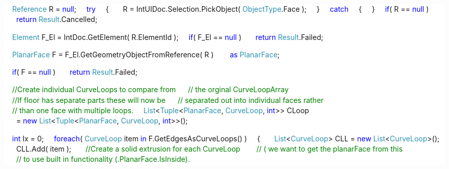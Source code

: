 &nbsp;&nbsp;&nbsp;&nbsp;<span style="color:#2b91af;">Reference</span>&nbsp;R&nbsp;=&nbsp;<span style="color:blue;">null</span>;
&nbsp;&nbsp;&nbsp;&nbsp;<span style="color:blue;">try</span>
&nbsp;&nbsp;&nbsp;&nbsp;{
&nbsp;&nbsp;&nbsp;&nbsp;&nbsp;&nbsp;R&nbsp;=&nbsp;IntUIDoc.Selection.PickObject(&nbsp;<span style="color:#2b91af;">ObjectType</span>.Face&nbsp;);
&nbsp;&nbsp;&nbsp;&nbsp;}
&nbsp;&nbsp;&nbsp;&nbsp;<span style="color:blue;">catch</span>
&nbsp;&nbsp;&nbsp;&nbsp;{
&nbsp;&nbsp;&nbsp;&nbsp;}
&nbsp;&nbsp;&nbsp;&nbsp;<span style="color:blue;">if</span>(&nbsp;R&nbsp;==&nbsp;<span style="color:blue;">null</span>&nbsp;)
&nbsp;&nbsp;&nbsp;&nbsp;&nbsp;&nbsp;<span style="color:blue;">return</span>&nbsp;<span style="color:#2b91af;">Result</span>.Cancelled;
 
&nbsp;&nbsp;&nbsp;&nbsp;<span style="color:#2b91af;">Element</span>&nbsp;F_El&nbsp;=&nbsp;IntDoc.GetElement(&nbsp;R.ElementId&nbsp;);
&nbsp;&nbsp;&nbsp;&nbsp;<span style="color:blue;">if</span>(&nbsp;F_El&nbsp;==&nbsp;<span style="color:blue;">null</span>&nbsp;)
&nbsp;&nbsp;&nbsp;&nbsp;&nbsp;&nbsp;<span style="color:blue;">return</span>&nbsp;<span style="color:#2b91af;">Result</span>.Failed;
 
&nbsp;&nbsp;&nbsp;&nbsp;<span style="color:#2b91af;">PlanarFace</span>&nbsp;F&nbsp;=&nbsp;F_El.GetGeometryObjectFromReference(&nbsp;R&nbsp;)&nbsp;
&nbsp;&nbsp;&nbsp;&nbsp;&nbsp;&nbsp;<span style="color:blue;">as</span>&nbsp;<span style="color:#2b91af;">PlanarFace</span>;
 
&nbsp;&nbsp;&nbsp;&nbsp;<span style="color:blue;">if</span>(&nbsp;F&nbsp;==&nbsp;<span style="color:blue;">null</span>&nbsp;)
&nbsp;&nbsp;&nbsp;&nbsp;&nbsp;&nbsp;<span style="color:blue;">return</span>&nbsp;<span style="color:#2b91af;">Result</span>.Failed;
 
&nbsp;&nbsp;&nbsp;&nbsp;<span style="color:green;">//Create&nbsp;individual&nbsp;CurveLoops&nbsp;to&nbsp;compare&nbsp;from&nbsp;</span>
&nbsp;&nbsp;&nbsp;&nbsp;<span style="color:green;">//&nbsp;the&nbsp;orginal&nbsp;CurveLoopArray</span>
&nbsp;&nbsp;&nbsp;&nbsp;<span style="color:green;">//If&nbsp;floor&nbsp;has&nbsp;separate&nbsp;parts&nbsp;these&nbsp;will&nbsp;now&nbsp;be&nbsp;</span>
&nbsp;&nbsp;&nbsp;&nbsp;<span style="color:green;">//&nbsp;separated&nbsp;out&nbsp;into&nbsp;individual&nbsp;faces&nbsp;rather&nbsp;</span>
&nbsp;&nbsp;&nbsp;&nbsp;<span style="color:green;">//&nbsp;than&nbsp;one&nbsp;face&nbsp;with&nbsp;multiple&nbsp;loops.</span>
&nbsp;&nbsp;&nbsp;&nbsp;<span style="color:#2b91af;">List</span>&lt;<span style="color:#2b91af;">Tuple</span>&lt;<span style="color:#2b91af;">PlanarFace</span>,&nbsp;<span style="color:#2b91af;">CurveLoop</span>,&nbsp;<span style="color:blue;">int</span>&gt;&gt;&nbsp;CLoop&nbsp;
&nbsp;&nbsp;&nbsp;&nbsp;&nbsp;&nbsp;=&nbsp;<span style="color:blue;">new</span>&nbsp;<span style="color:#2b91af;">List</span>&lt;<span style="color:#2b91af;">Tuple</span>&lt;<span style="color:#2b91af;">PlanarFace</span>,&nbsp;<span style="color:#2b91af;">CurveLoop</span>,&nbsp;<span style="color:blue;">int</span>&gt;&gt;();
 
&nbsp;&nbsp;&nbsp;&nbsp;<span style="color:blue;">int</span>&nbsp;Ix&nbsp;=&nbsp;0;
&nbsp;&nbsp;&nbsp;&nbsp;<span style="color:blue;">foreach</span>(&nbsp;<span style="color:#2b91af;">CurveLoop</span>&nbsp;item&nbsp;<span style="color:blue;">in</span>&nbsp;F.GetEdgesAsCurveLoops()&nbsp;)
&nbsp;&nbsp;&nbsp;&nbsp;{
&nbsp;&nbsp;&nbsp;&nbsp;&nbsp;&nbsp;<span style="color:#2b91af;">List</span>&lt;<span style="color:#2b91af;">CurveLoop</span>&gt;&nbsp;CLL&nbsp;=&nbsp;<span style="color:blue;">new</span>&nbsp;<span style="color:#2b91af;">List</span>&lt;<span style="color:#2b91af;">CurveLoop</span>&gt;();
&nbsp;&nbsp;&nbsp;&nbsp;&nbsp;&nbsp;CLL.Add(&nbsp;item&nbsp;);
&nbsp;&nbsp;&nbsp;&nbsp;&nbsp;&nbsp;<span style="color:green;">//Create&nbsp;a&nbsp;solid&nbsp;extrusion&nbsp;for&nbsp;each&nbsp;CurveLoop&nbsp;</span>
&nbsp;&nbsp;&nbsp;&nbsp;&nbsp;&nbsp;<span style="color:green;">//&nbsp;(&nbsp;we&nbsp;want&nbsp;to&nbsp;get&nbsp;the&nbsp;planarFace&nbsp;from&nbsp;this&nbsp;</span>
&nbsp;&nbsp;&nbsp;&nbsp;&nbsp;&nbsp;<span style="color:green;">//&nbsp;to&nbsp;use&nbsp;built&nbsp;in&nbsp;functionality&nbsp;(.PlanarFace.IsInside).</span>